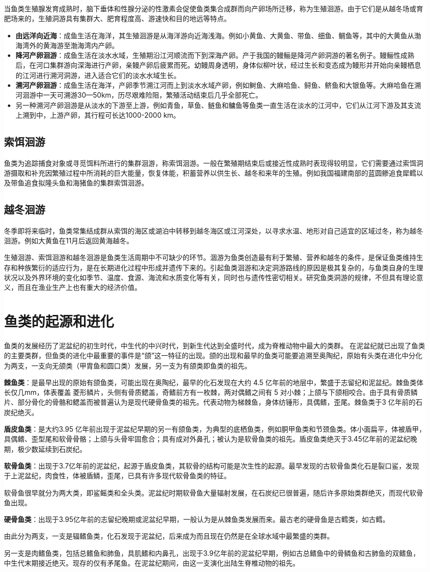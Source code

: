 当鱼类生殖腺发育成熟时，脑下垂体和性腺分泌的性激素会促使鱼类集合成群而向产卵场所迁移，称为生殖洄游。由于它们是从越冬场或育肥场来的，生殖洞游具有集群大、肥育程度高、游速快和目的地远等特点。

- **由远洋向近海**：成鱼生活在海洋，其生殖洄游是从海洋游向近海浅海。例如小黄鱼、大黄鱼、带鱼、细鱼、鲷鱼等，其中的大黄鱼从渤海湾外的黄海游至渤海湾内产卵。
- **降河产卵洄游**：成鱼生活在淡水水域，生殖期沿江河顺流而下到深海产卵。产于我国的鳗鲡是降河产卵洞游的著名例子。鳗鲡性成熟后，在河口集群游向深海进行产卵，亲鳗产卵后疲累而死。幼鳗周身透明，身体似柳叶状，经过生长和变态成为鳗形并开始向亲鳗栖息的江河进行溯河洞游，进入适合它们的淡水水域生长。
- **溯河产卵洄游**：成鱼生活在海洋，产卵季节溯江河而上到淡水水域产卵，例如鲥鱼、大麻哈鱼、鲟鱼、鲚鱼和大银鱼等。大麻哈鱼在溯河洄游中一天可溯游30—50km，历尽艰难险阻，繁殖活动结束后几乎全部死亡。
- 另一种溯河产卵洄游是从淡水的下游至上游，例如青鱼，草鱼、鲢鱼和鳙鱼等鱼类一直生活在淡水的江河中，它们从江河下游及其支流上溯到中，上游产卵，其行程可长达1000-2000 km。



## 索饵洄游

鱼类为追踪捕食对象或寻觅饵料所进行的集群洄游，称索饵洄游。一般在繁殖期结束后或接近性成熟时表现得较明显，它们需要通过索饵洞游摄取和补充因繁殖过程中所消耗的巨大能量，恢复体能，积蓄营养以供生长、越冬和来年的生殖。例如我国福建南部的蓝圆鲹追食犀鳕以及带鱼追食拟隆头鱼和海猪鱼的集群索饵洄游。



## 越冬洄游

冬季即将来临时，鱼类常集结成群从索饵的海区或湖泊中转移到越冬海区或江河深处，以寻求水温、地形对自己适宜的区域过冬，称为越冬洄游。例如大黄鱼在11月后返回黄海越冬。



生殖洄游、索饵洄游和越冬洄游是鱼类生活周期中不可缺少的环节。涸游为鱼类创造最有利于繁殖、营养和越冬的条件，是保证鱼类维持生存和种族繁衍的适应行为，是在长期进化过程中形成并遗传下来的。引起鱼类洄游和决定洞游路线的原因是极其复杂的，与鱼类自身的生理状况以及外界环境的变化如季节、温度、食源、海流和水质变化等有关，同时也与遗传性密切相关。研究鱼类洞游的规律，不但具有理论意义，而且在渔业生产上也有重大的经济价值。



# 鱼类的起源和进化

鱼类的发展经历了泥盆纪的初生时代，中生代的中兴时代，到新生代达到全盛时代，成为脊椎动物中最大的类群。
在泥盆纪就已出现了鱼类的主要类群，但鱼类的进化中最重要的事件是“颌”这一特征的出现。颌的出现和最早的鱼类可能要追溯至奥陶纪，原始有头类在进化中分化为两支，一支向无颌类（甲胄鱼和圆口类）发展，另一支为有颌类即鱼类的祖先。

**棘鱼类**：是最早出现的原始有颌鱼类，可能出现在奥陶纪，最早的化石发现在大约 4.5 亿年前的地层中，繁盛于志留纪和泥盆纪。棘鱼类体长仅几mm，体表覆盖 菱形鳞片，头侧有骨质鳃盖，奇鳍前方有一枚棘，两对偶鳍之间有 5 对小棘；上颌与下颌相咬合。由于具有骨质鳞片、部分骨化的骨骼和鳃盖而被普遍认为是现代硬骨鱼类的祖先。代表动物为梯棘鱼，身体纺锤形，具偶鳍，歪尾。棘鱼类于3 亿年前的石炭纪绝灭。

**盾皮鱼类**：是大约3.95 亿年前出现于泥盆纪早期的另一有颌鱼类，为典型的底栖鱼类，例如胴甲鱼类和节颈鱼类。体小面扁平，体被盾甲， 具偶鳍、歪型尾和软骨骨骼；上颌与头骨牢固愈合；具有成对外鼻孔；被认为是软骨鱼类的祖先。盾皮鱼类绝灭于3.45亿年前的泥盆纪晚期，极少数延续到石炭纪。

**软骨鱼类**：出现于3.7亿年前的泥盆纪，起源于盾皮鱼类，其软骨的结构可能是次生性的起源。最早发现的古软骨鱼类化石是裂口鲨，发现于上泥盆纪，肉食性，体被盾鳞，歪尾，已具有许多现代软骨鱼类的特征。

软骨鱼很早就分为两大类，即鲨鳐类和全头类。泥盆纪时期软骨鱼大量辐射发展，在石炭纪已很普遍，随后许多原始类群绝灭，而现代软骨鱼出现。

**硬骨鱼类**：出现于3.95亿年前的志留纪晚期或泥盆纪早期，一般认为是从棘鱼类发展而来。最古老的硬骨鱼是古鳕类，如古鳕。

由此分为两支，一支是辐鳍鱼类，化石发现于泥盆纪，后来成为而且现在仍然是在全球水域中最繁盛的类群。

另一支是肉鳍鱼类，包括总鳍鱼和肺鱼，具肌鳍和内鼻孔，出现于3.9亿年前的泥盆纪早期，例如古总鳍鱼中的骨鳞鱼和古肺鱼的双鳍鱼，中生代末期接近绝灭。现存的仅有矛尾鱼。在泥盆纪期间，由这一支演化出陆生脊椎动物的祖先。

